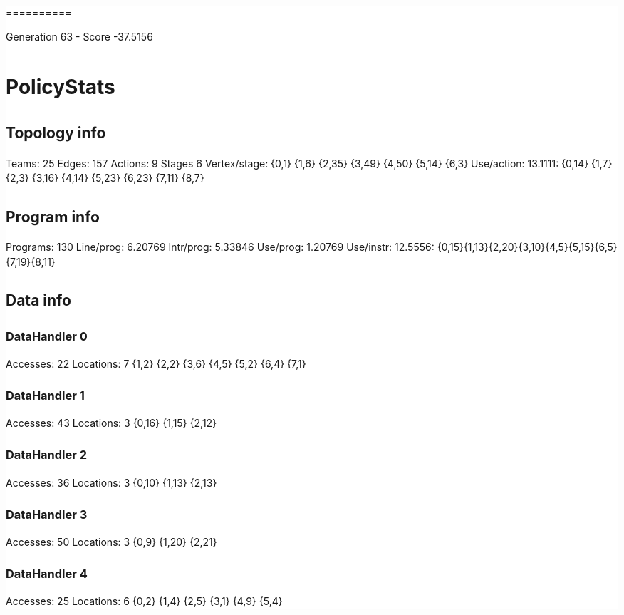 
==========

Generation 63 - Score -37.5156

# PolicyStats
## Topology info
Teams:		25
Edges:		157
Actions:	9
Stages		6
Vertex/stage:	{0,1} {1,6} {2,35} {3,49} {4,50} {5,14} {6,3} 
Use/action:	13.1111: {0,14} {1,7} {2,3} {3,16} {4,14} {5,23} {6,23} {7,11} {8,7} 

## Program info
Programs:	130
Line/prog:	6.20769
Intr/prog:	5.33846
Use/prog:	1.20769
Use/instr:	12.5556: {0,15}{1,13}{2,20}{3,10}{4,5}{5,15}{6,5}{7,19}{8,11}

## Data info

### DataHandler 0
Accesses:	22
Locations:	7
{1,2} {2,2} {3,6} {4,5} {5,2} {6,4} {7,1} 

### DataHandler 1
Accesses:	43
Locations:	3
{0,16} {1,15} {2,12} 

### DataHandler 2
Accesses:	36
Locations:	3
{0,10} {1,13} {2,13} 

### DataHandler 3
Accesses:	50
Locations:	3
{0,9} {1,20} {2,21} 

### DataHandler 4
Accesses:	25
Locations:	6
{0,2} {1,4} {2,5} {3,1} {4,9} {5,4} 
